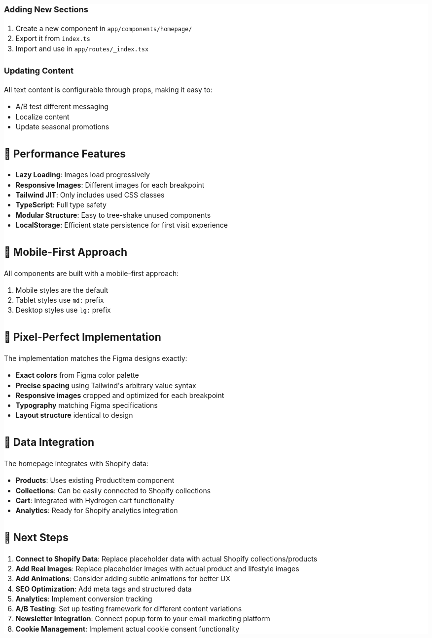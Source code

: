 ### Adding New Sections

1. Create a new component in `app/components/homepage/`
2. Export it from `index.ts`
3. Import and use in `app/routes/_index.tsx`

### Updating Content

All text content is configurable through props, making it easy to:
- A/B test different messaging
- Localize content
- Update seasonal promotions

## 🚀 Performance Features

- **Lazy Loading**: Images load progressively
- **Responsive Images**: Different images for each breakpoint
- **Tailwind JIT**: Only includes used CSS classes
- **TypeScript**: Full type safety
- **Modular Structure**: Easy to tree-shake unused components
- **LocalStorage**: Efficient state persistence for first visit experience

## 📱 Mobile-First Approach

All components are built with a mobile-first approach:
1. Mobile styles are the default
2. Tablet styles use `md:` prefix
3. Desktop styles use `lg:` prefix

## 🎯 Pixel-Perfect Implementation

The implementation matches the Figma designs exactly:
- **Exact colors** from Figma color palette
- **Precise spacing** using Tailwind's arbitrary value syntax
- **Responsive images** cropped and optimized for each breakpoint
- **Typography** matching Figma specifications
- **Layout structure** identical to design

## 🔄 Data Integration

The homepage integrates with Shopify data:
- **Products**: Uses existing ProductItem component
- **Collections**: Can be easily connected to Shopify collections
- **Cart**: Integrated with Hydrogen cart functionality
- **Analytics**: Ready for Shopify analytics integration

## 📝 Next Steps

1. **Connect to Shopify Data**: Replace placeholder data with actual Shopify collections/products
2. **Add Real Images**: Replace placeholder images with actual product and lifestyle images
3. **Add Animations**: Consider adding subtle animations for better UX
4. **SEO Optimization**: Add meta tags and structured data
5. **Analytics**: Implement conversion tracking
6. **A/B Testing**: Set up testing framework for different content variations
7. **Newsletter Integration**: Connect popup form to your email marketing platform
8. **Cookie Management**: Implement actual cookie consent functionality
